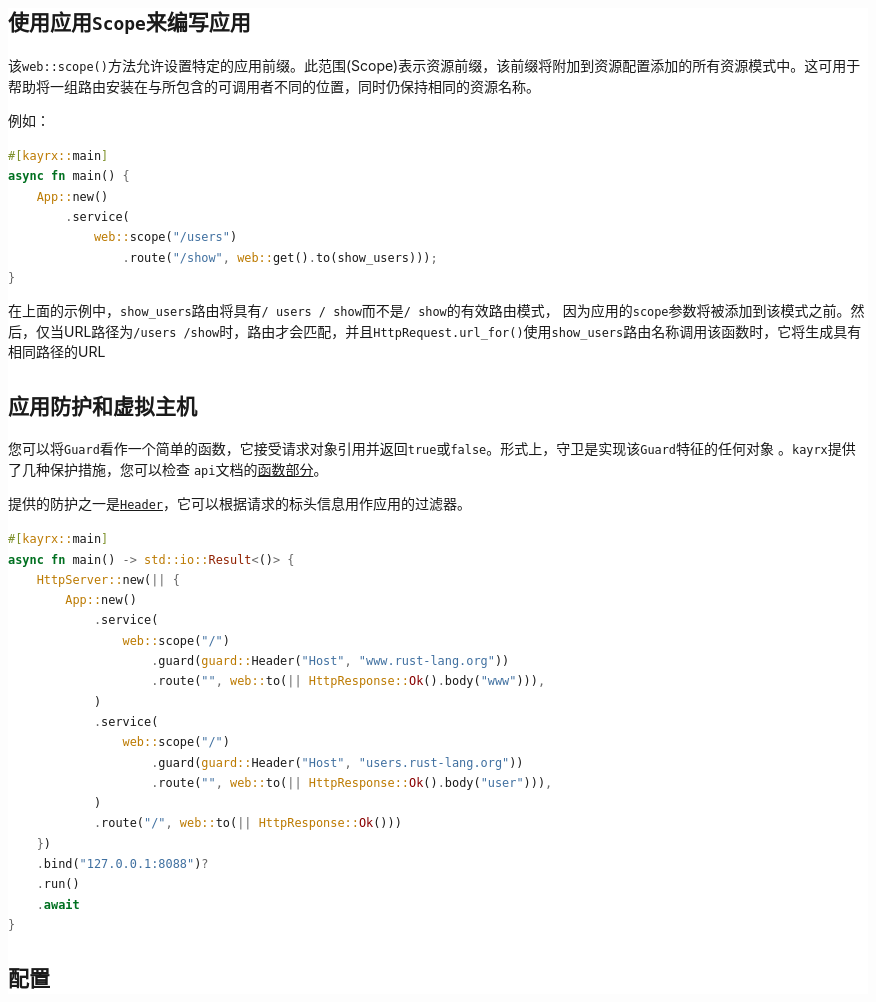 ## 使用应用`Scope`来编写应用

该`web::scope()`方法允许设置特定的应用前缀。此范围(Scope)表示资源前缀，该前缀将附加到资源配置添加的所有资源模式中。这可用于帮助将一组路由安装在与所包含的可调用者不同的位置，同时仍保持相同的资源名称。

例如：

```rust
#[kayrx::main]
async fn main() {
    App::new()
        .service(
            web::scope("/users")
                .route("/show", web::get().to(show_users)));
}
```

在上面的示例中，`show_users`路由将具有`/ users / show`而不是`/ show`的有效路由模式， 因为应用的`scope`参数将被添加到该模式之前。然后，仅当URL路径为`/users /show`时，路由才会匹配，并且`HttpRequest.url_for()`使用`show_users`路由名称调用该函数时，它将生成具有相同路径的URL

## 应用防护和虚拟主机

您可以将`Guard`看作一个简单的函数，它接受请求对象引用并返回`true`或`false`。形式上，守卫是实现该`Guard`特征的任何对象 。`kayrx`提供了几种保护措施，您可以检查 `api`文档的[函数部分](https://docs.rs/kayrx/0.7.5/kayrx/web/guard/index.html#functions)。

提供的防护之一是[`Header`](https://docs.rs/kayrx/0.7.5/kayrx/web/guard/fn.Header.html)，它可以根据请求的标头信息用作应用的过滤器。

```rust
#[kayrx::main]
async fn main() -> std::io::Result<()> {
    HttpServer::new(|| {
        App::new()
            .service(
                web::scope("/")
                    .guard(guard::Header("Host", "www.rust-lang.org"))
                    .route("", web::to(|| HttpResponse::Ok().body("www"))),
            )
            .service(
                web::scope("/")
                    .guard(guard::Header("Host", "users.rust-lang.org"))
                    .route("", web::to(|| HttpResponse::Ok().body("user"))),
            )
            .route("/", web::to(|| HttpResponse::Ok()))
    })
    .bind("127.0.0.1:8088")?
    .run()
    .await
}
```

## 配置
